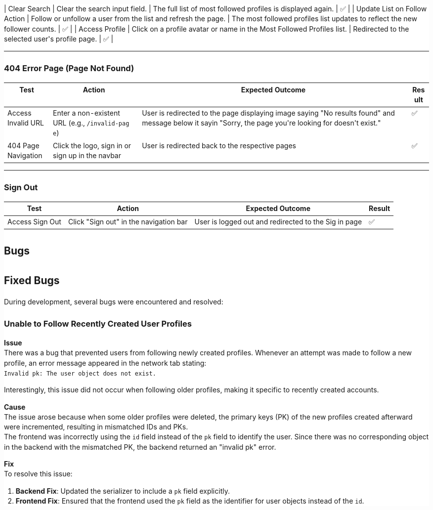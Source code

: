 | Clear Search                  | Clear the search input field.                                                                 | The full list of most followed profiles is displayed again.                                                       | ✅         |
| Update List on Follow Action  | Follow or unfollow a user from the list and refresh the page.                                 | The most followed profiles list updates to reflect the new follower counts.                                       | ✅         |
| Access Profile                | Click on a profile avatar or name in the Most Followed Profiles list.                        | Redirected to the selected user's profile page.                                                                   | ✅         |

---

### 404 Error Page (Page Not Found)

| **Test**                | **Action**                                      | **Expected Outcome**                                      | **Result** |
|-------------------------|-------------------------------------------------|----------------------------------------------------------|------------|
| Access Invalid URL       | Enter a non-existent URL (e.g., `/invalid-page`) | User is redirected to the page displaying image saying "No results found" and message below it sayin "Sorry, the page you're looking for doesn't exist."  | ✅         |
| 404 Page Navigation      | Click the logo, sign in or sign up in the navbar      | User is redirected back to the respective pages                   | ✅         |

---


### Sign Out

| **Test**                | **Action**                                      | **Expected Outcome**                                      | **Result** |
|-------------------------|-------------------------------------------------|----------------------------------------------------------|------------|
| Access Sign Out           | Click "Sign out" in the navigation bar          | User is logged out and redirected to the Sig in  page        | ✅         |


## Bugs

## Fixed Bugs

During development, several bugs were encountered and resolved:

### Unable to Follow Recently Created User Profiles

**Issue**  
There was a bug that prevented users from following newly created profiles. Whenever an attempt was made to follow a new profile, an error message appeared in the network tab stating:  
`Invalid pk: The user object does not exist.`  

Interestingly, this issue did not occur when following older profiles, making it specific to recently created accounts.

**Cause**  
The issue arose because when some older profiles were deleted, the primary keys (PK) of the new profiles created afterward were incremented, resulting in mismatched IDs and PKs.  
The frontend was incorrectly using the `id` field instead of the `pk` field to identify the user. Since there was no corresponding object in the backend with the mismatched PK, the backend returned an "invalid pk" error.

**Fix**  
To resolve this issue:
1. **Backend Fix**: Updated the serializer to include a `pk` field explicitly.
2. **Frontend Fix**: Ensured that the frontend used the `pk` field as the identifier for user objects instead of the `id`.
